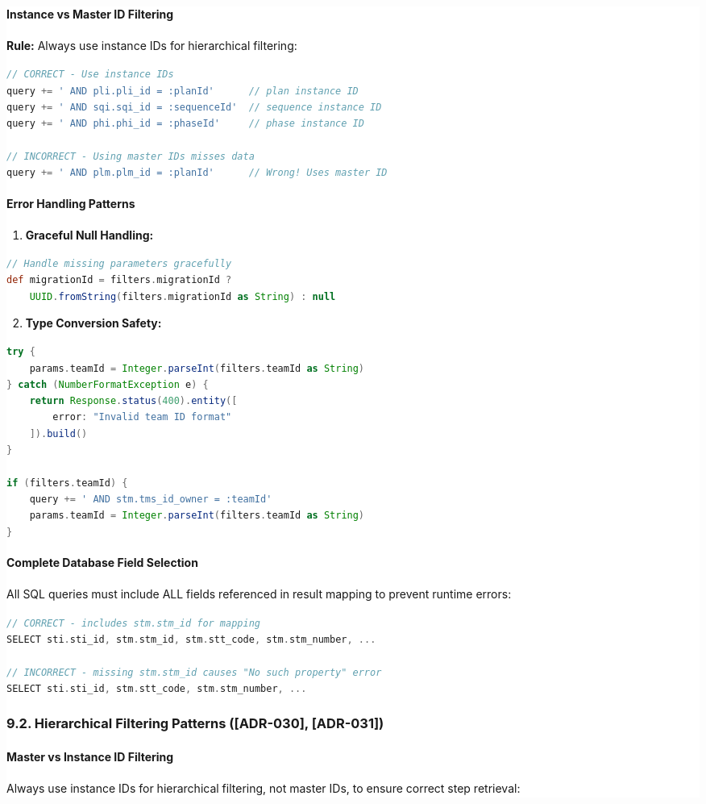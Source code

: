 #### Instance vs Master ID Filtering

**Rule:** Always use instance IDs for hierarchical filtering:

```groovy
// CORRECT - Use instance IDs
query += ' AND pli.pli_id = :planId'      // plan instance ID
query += ' AND sqi.sqi_id = :sequenceId'  // sequence instance ID
query += ' AND phi.phi_id = :phaseId'     // phase instance ID

// INCORRECT - Using master IDs misses data
query += ' AND plm.plm_id = :planId'      // Wrong! Uses master ID
```

#### Error Handling Patterns

1. **Graceful Null Handling:**
```groovy
// Handle missing parameters gracefully
def migrationId = filters.migrationId ? 
    UUID.fromString(filters.migrationId as String) : null
```

2. **Type Conversion Safety:**
```groovy
try {
    params.teamId = Integer.parseInt(filters.teamId as String)
} catch (NumberFormatException e) {
    return Response.status(400).entity([
        error: "Invalid team ID format"
    ]).build()
}

if (filters.teamId) {
    query += ' AND stm.tms_id_owner = :teamId'  
    params.teamId = Integer.parseInt(filters.teamId as String)
}
```

#### Complete Database Field Selection
All SQL queries must include ALL fields referenced in result mapping to prevent runtime errors:

```groovy
// CORRECT - includes stm.stm_id for mapping
SELECT sti.sti_id, stm.stm_id, stm.stt_code, stm.stm_number, ...

// INCORRECT - missing stm.stm_id causes "No such property" error
SELECT sti.sti_id, stm.stt_code, stm.stm_number, ...
```

### 9.2. Hierarchical Filtering Patterns ([ADR-030], [ADR-031])

#### Master vs Instance ID Filtering
Always use instance IDs for hierarchical filtering, not master IDs, to ensure correct step retrieval:
